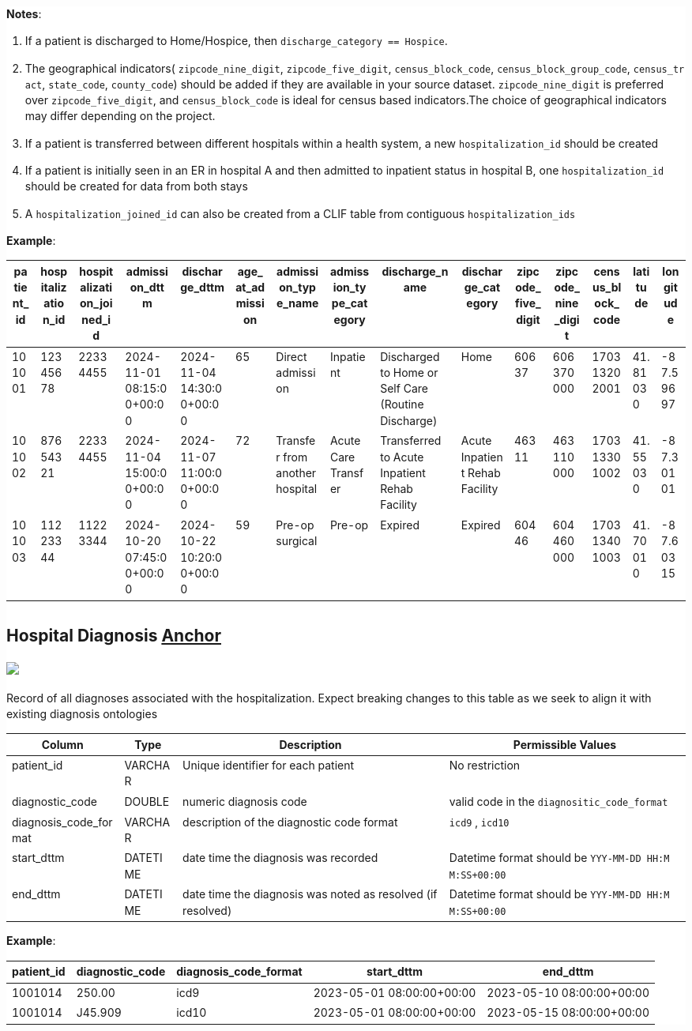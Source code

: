 **Notes**:

1. If a patient is discharged to Home/Hospice, then `discharge_category == Hospice`.

2. The geographical indicators( `zipcode_nine_digit`, `zipcode_five_digit`, `census_block_code`, `census_block_group_code`, `census_tract`, `state_code`, `county_code`) should be added if they are available in your source dataset. `zipcode_nine_digit` is preferred over `zipcode_five_digit`, and `census_block_code` is ideal for census based indicators.The choice of geographical indicators may differ depending on the project.

3. If a patient is transferred between different hospitals within a health system, a new `hospitalization_id` should be created

4. If a patient is initially seen in an ER in hospital A and then admitted to inpatient status in hospital B, one `hospitalization_id` should be created for data from both stays

5. A `hospitalization_joined_id` can also be created from a CLIF table from contiguous `hospitalization_ids`


**Example**:

| patient\_id | hospitalization\_id | hospitalization\_joined\_id | admission\_dttm | discharge\_dttm | age\_at\_admission | admission\_type\_name | admission\_type\_category | discharge\_name | discharge\_category | zipcode\_five\_digit | zipcode\_nine\_digit | census\_block\_code | latitude | longitude |
|---|---|---|---|---|---|---|---|---|---|---|---|---|---|---|
| <span class="text-clif-burgundy font-mono font-semibold">101001</span> | <span class="text-clif-burgundy font-mono font-semibold">12345678</span> | <span class="text-clif-burgundy font-mono font-semibold">22334455</span> | <span class="bg-blue-50 text-blue-700 px-1 rounded font-mono">2024-11-01 08:15:00+00:00</span> | <span class="bg-blue-50 text-blue-700 px-1 rounded font-mono">2024-11-04 14:30:00+00:00</span> | <span class="bg-orange-50 text-orange-700 px-1 rounded font-semibold">65</span> | Direct admission | <span class="bg-purple-50 text-purple-700 px-1 rounded text-sm">Inpatient</span> | Discharged to Home or Self Care (Routine Discharge) | <span class="bg-purple-50 text-purple-700 px-1 rounded text-sm">Home</span> | <span class="bg-orange-50 text-orange-700 px-1 rounded font-semibold">60637</span> | <span class="bg-orange-50 text-orange-700 px-1 rounded font-semibold">606370000</span> | 170313202001 | <span class="bg-orange-50 text-orange-700 px-1 rounded font-semibold">41.81030</span> | <span class="bg-orange-50 text-orange-700 px-1 rounded font-semibold">-87.59697</span> |
| <span class="text-clif-burgundy font-mono font-semibold">101002</span> | <span class="text-clif-burgundy font-mono font-semibold">87654321</span> | <span class="text-clif-burgundy font-mono font-semibold">22334455</span> | <span class="bg-blue-50 text-blue-700 px-1 rounded font-mono">2024-11-04 15:00:00+00:00</span> | <span class="bg-blue-50 text-blue-700 px-1 rounded font-mono">2024-11-07 11:00:00+00:00</span> | <span class="bg-orange-50 text-orange-700 px-1 rounded font-semibold">72</span> | Transfer from another hospital | <span class="bg-purple-50 text-purple-700 px-1 rounded text-sm">Acute Care Transfer</span> | Transferred to Acute Inpatient Rehab Facility | <span class="bg-purple-50 text-purple-700 px-1 rounded text-sm">Acute Inpatient Rehab Facility</span> | <span class="bg-orange-50 text-orange-700 px-1 rounded font-semibold">46311</span> | <span class="bg-orange-50 text-orange-700 px-1 rounded font-semibold">463110000</span> | 170313301002 | <span class="bg-orange-50 text-orange-700 px-1 rounded font-semibold">41.55030</span> | <span class="bg-orange-50 text-orange-700 px-1 rounded font-semibold">-87.30101</span> |
| <span class="text-clif-burgundy font-mono font-semibold">101003</span> | <span class="text-clif-burgundy font-mono font-semibold">11223344</span> | <span class="text-clif-burgundy font-mono font-semibold">11223344</span> | <span class="bg-blue-50 text-blue-700 px-1 rounded font-mono">2024-10-20 07:45:00+00:00</span> | <span class="bg-blue-50 text-blue-700 px-1 rounded font-mono">2024-10-22 10:20:00+00:00</span> | <span class="bg-orange-50 text-orange-700 px-1 rounded font-semibold">59</span> | Pre-op surgical | <span class="bg-purple-50 text-purple-700 px-1 rounded text-sm">Pre-op</span> | Expired | <span class="bg-purple-50 text-purple-700 px-1 rounded text-sm">Expired</span> | <span class="bg-orange-50 text-orange-700 px-1 rounded font-semibold">60446</span> | <span class="bg-orange-50 text-orange-700 px-1 rounded font-semibold">604460000</span> | 170313401003 | <span class="bg-orange-50 text-orange-700 px-1 rounded font-semibold">41.70010</span> | <span class="bg-orange-50 text-orange-700 px-1 rounded font-semibold">-87.60315</span> |

## Hospital Diagnosis [Anchor](https://clif-consortium.github.io/website/data-dictionary/data-dictionary-2.1.0.html\#hospital-diagnosis)

[![](https://img.shields.io/badge/Maturity-Concept-orange.png)](https://clif-consortium.github.io/website/maturity.html)

Record of all diagnoses associated with the hospitalization. Expect breaking changes to this table as we seek to align it with existing diagnosis ontologies

| Column | Type | Description | Permissible Values |
|---|---|---|---|
| patient\_id | VARCHAR | Unique identifier for each patient | No restriction |
| diagnostic\_code | DOUBLE | numeric diagnosis code | valid code in the `diagnositic_code_format` |
| diagnosis\_code\_format | VARCHAR | description of the diagnostic code format | `icd9` , `icd10` |
| start\_dttm | DATETIME | date time the diagnosis was recorded | Datetime format should be `YYY-MM-DD HH:MM:SS+00:00` |
| end\_dttm | DATETIME | date time the diagnosis was noted as resolved (if resolved) | Datetime format should be `YYY-MM-DD HH:MM:SS+00:00` |

**Example**:

| patient\_id | diagnostic\_code | diagnosis\_code\_format | start\_dttm | end\_dttm |
|---|---|---|---|---|
| 1001014 | 250.00 | icd9 | 2023-05-01 08:00:00+00:00 | 2023-05-10 08:00:00+00:00 |
| 1001014 | J45.909 | icd10 | 2023-05-01 08:00:00+00:00 | 2023-05-15 08:00:00+00:00 |